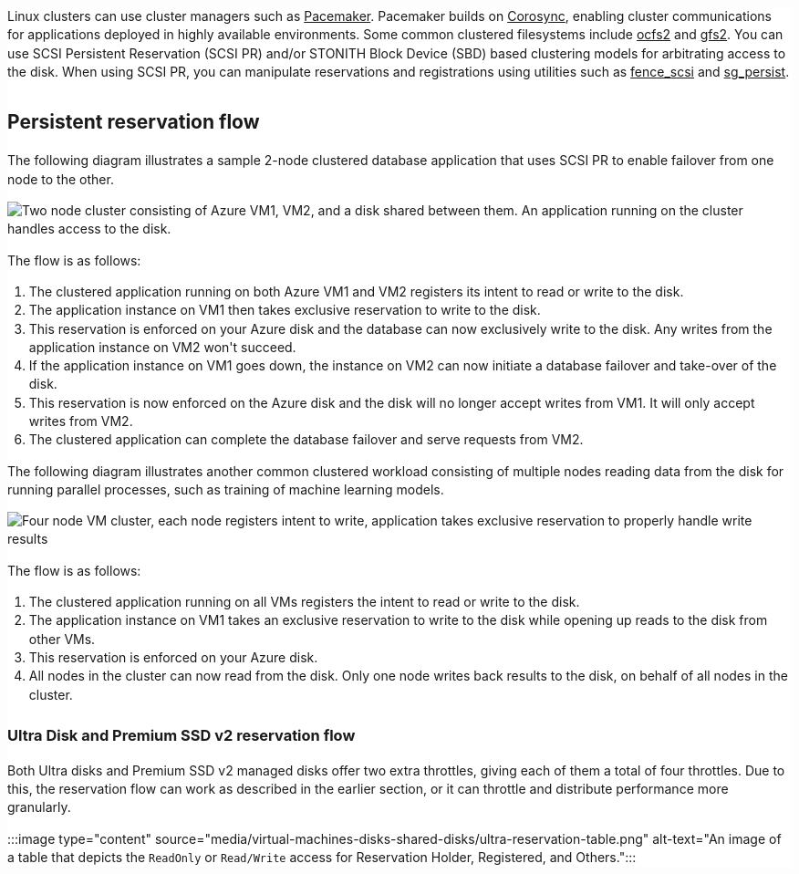 Linux clusters can use cluster managers such as [Pacemaker](https://wiki.clusterlabs.org/wiki/Pacemaker). Pacemaker builds on [Corosync](http://corosync.github.io/corosync/), enabling cluster communications for applications deployed in highly available environments. Some common clustered filesystems include [ocfs2](https://oss.oracle.com/projects/ocfs2/) and [gfs2](https://access.redhat.com/documentation/en-us/red_hat_enterprise_linux/7/html/global_file_system_2/ch-overview-gfs2). You can use SCSI Persistent Reservation (SCSI PR) and/or STONITH Block Device (SBD) based clustering models for arbitrating access to the disk. When using SCSI PR, you can manipulate reservations and registrations using utilities such as [fence_scsi](https://manpages.ubuntu.com/manpages/questing/man8/fence_scsi.8.html) and [sg_persist](https://linux.die.net/man/8/sg_persist).

## Persistent reservation flow

The following diagram illustrates a sample 2-node clustered database application that uses SCSI PR to enable failover from one node to the other.

![Two node cluster consisting of Azure VM1, VM2, and a disk shared between them. An application running on the cluster handles access to the disk.](media/virtual-machines-disks-shared-disks/shared-disk-updated-two-node-cluster-diagram.png)

The flow is as follows:

1. The clustered application running on both Azure VM1 and VM2 registers its intent to read or write to the disk.
1. The application instance on VM1 then takes exclusive reservation to write to the disk.
1. This reservation is enforced on your Azure disk and the database can now exclusively write to the disk. Any writes from the application instance on VM2 won't succeed.
1. If the application instance on VM1 goes down, the instance on VM2 can now initiate a database failover and take-over of the disk.
1. This reservation is now enforced on the Azure disk and the disk will no longer accept writes from VM1. It will only accept writes from VM2.
1. The clustered application can complete the database failover and serve requests from VM2.

The following diagram illustrates another common clustered workload consisting of multiple nodes reading data from the disk for running parallel processes, such as training of machine learning models.

![Four node VM cluster, each node registers intent to write, application takes exclusive reservation to properly handle write results](media/virtual-machines-disks-shared-disks/shared-disk-updated-machine-learning-trainer-model.png)

The flow is as follows:

1. The clustered application running on all VMs registers the intent to read or write to the disk.
1. The application instance on VM1 takes an exclusive reservation to write to the disk while opening up reads to the disk from other VMs.
1. This reservation is enforced on your Azure disk.
1. All nodes in the cluster can now read from the disk. Only one node writes back results to the disk, on behalf of all nodes in the cluster.

### Ultra Disk and Premium SSD v2 reservation flow

Both Ultra disks and Premium SSD v2 managed disks offer two extra throttles, giving each of them a total of four throttles. Due to this, the reservation flow can work as described in the earlier section, or it can throttle and distribute performance more granularly.

:::image type="content" source="media/virtual-machines-disks-shared-disks/ultra-reservation-table.png" alt-text="An image of a table that depicts the `ReadOnly` or `Read/Write` access for Reservation Holder, Registered, and Others.":::

